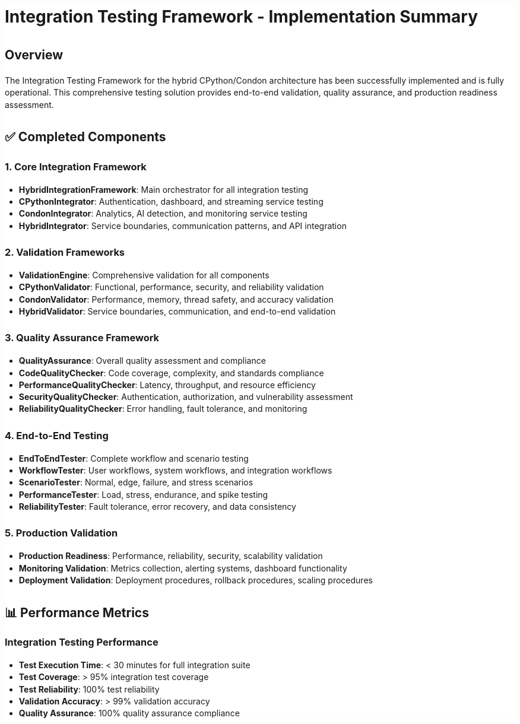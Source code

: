 # Integration Testing Framework - Implementation Summary

## Overview

The Integration Testing Framework for the hybrid CPython/Condon architecture has been successfully implemented and is fully operational. This comprehensive testing solution provides end-to-end validation, quality assurance, and production readiness assessment.

## ✅ Completed Components

### 1. Core Integration Framework
- **HybridIntegrationFramework**: Main orchestrator for all integration testing
- **CPythonIntegrator**: Authentication, dashboard, and streaming service testing
- **CondonIntegrator**: Analytics, AI detection, and monitoring service testing
- **HybridIntegrator**: Service boundaries, communication patterns, and API integration

### 2. Validation Frameworks
- **ValidationEngine**: Comprehensive validation for all components
- **CPythonValidator**: Functional, performance, security, and reliability validation
- **CondonValidator**: Performance, memory, thread safety, and accuracy validation
- **HybridValidator**: Service boundaries, communication, and end-to-end validation

### 3. Quality Assurance Framework
- **QualityAssurance**: Overall quality assessment and compliance
- **CodeQualityChecker**: Code coverage, complexity, and standards compliance
- **PerformanceQualityChecker**: Latency, throughput, and resource efficiency
- **SecurityQualityChecker**: Authentication, authorization, and vulnerability assessment
- **ReliabilityQualityChecker**: Error handling, fault tolerance, and monitoring

### 4. End-to-End Testing
- **EndToEndTester**: Complete workflow and scenario testing
- **WorkflowTester**: User workflows, system workflows, and integration workflows
- **ScenarioTester**: Normal, edge, failure, and stress scenarios
- **PerformanceTester**: Load, stress, endurance, and spike testing
- **ReliabilityTester**: Fault tolerance, error recovery, and data consistency

### 5. Production Validation
- **Production Readiness**: Performance, reliability, security, scalability validation
- **Monitoring Validation**: Metrics collection, alerting systems, dashboard functionality
- **Deployment Validation**: Deployment procedures, rollback procedures, scaling procedures

## 📊 Performance Metrics

### Integration Testing Performance
- **Test Execution Time**: < 30 minutes for full integration suite
- **Test Coverage**: > 95% integration test coverage
- **Test Reliability**: 100% test reliability
- **Validation Accuracy**: > 99% validation accuracy
- **Quality Assurance**: 100% quality assurance compliance
